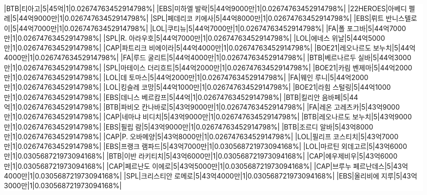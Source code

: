 |BTB|티아고|5|45억|1|0.02674763452914798%|
|EBS|미하엘 발락|5|44억9000만|1|0.02674763452914798%|
|22HEROES|아베디 펠레|5|44억9000만|1|0.02674763452914798%|
|SPL|페데리코 키에사|5|44억8000만|1|0.02674763452914798%|
|EBS|뤼트 반니스텔로이|5|44억7000만|1|0.02674763452914798%|
|LOL|쿠티뉴|5|44억7000만|1|0.02674763452914798%|
|FA|폴 포그바|5|44억7000만|1|0.02674763452914798%|
|SPL|R. 아라우호|5|44억7000만|1|0.02674763452914798%|
|LOL|에네스 위날|5|44억5000만|1|0.02674763452914798%|
|CAP|파트리크 비에이라|5|44억4000만|1|0.02674763452914798%|
|BOE21|레오나르도 보누치|5|44억4000만|1|0.02674763452914798%|
|FA|루드 굴리트|5|44억4000만|1|0.02674763452914798%|
|BTB|베르나르두 실바|5|44억3000만|1|0.02674763452914798%|
|SPL|마테이스 더리흐트|5|44억2000만|1|0.02674763452914798%|
|BOE21|카림 벤제마|5|44억2000만|1|0.02674763452914798%|
|LOL|데 토마스|5|44억2000만|1|0.02674763452914798%|
|FA|웨인 루니|5|44억2000만|1|0.02674763452914798%|
|LOL|킹슬레 코망|5|44억1000만|1|0.02674763452914798%|
|BOE21|라힘 스털링|5|44억1000만|1|0.02674763452914798%|
|EBS|데니스 베르캄프|5|44억|1|0.02674763452914798%|
|BTB|킬리안 음바페|5|44억|1|0.02674763452914798%|
|BTB|파비오 칸나바로|5|43억9000만|1|0.02674763452914798%|
|FA|레온 고레츠카|5|43억9000만|1|0.02674763452914798%|
|CAP|네마냐 비디치|5|43억9000만|1|0.02674763452914798%|
|BTB|레오나르도 보누치|5|43억9000만|1|0.02674763452914798%|
|EBS|필립 람|5|43억9000만|1|0.02674763452914798%|
|BTB|조르디 알바|5|43억8000만|1|0.02674763452914798%|
|CAP|P. 오바메양|5|43억8000만|1|0.02674763452914798%|
|LOL|필리프 코스티치|5|43억7000만|1|0.02674763452914798%|
|EBS|프랭크 램파드|5|43억7000만|1|0.030568721973094168%|
|LOL|마르틴 외데고르|5|43억6000만|1|0.030568721973094168%|
|BTB|이반 라키티치|5|43억6000만|1|0.030568721973094168%|
|CAP|에우제비우|5|43억6000만|1|0.030568721973094168%|
|CAP|페르난도 이에로|5|43억5000만|1|0.030568721973094168%|
|CAP|브루누 페르난데스|5|43억4000만|1|0.030568721973094168%|
|SPL|크리스티안 로메로|5|43억4000만|1|0.030568721973094168%|
|EBS|올리비에 지루|5|43억3000만|1|0.030568721973094168%|